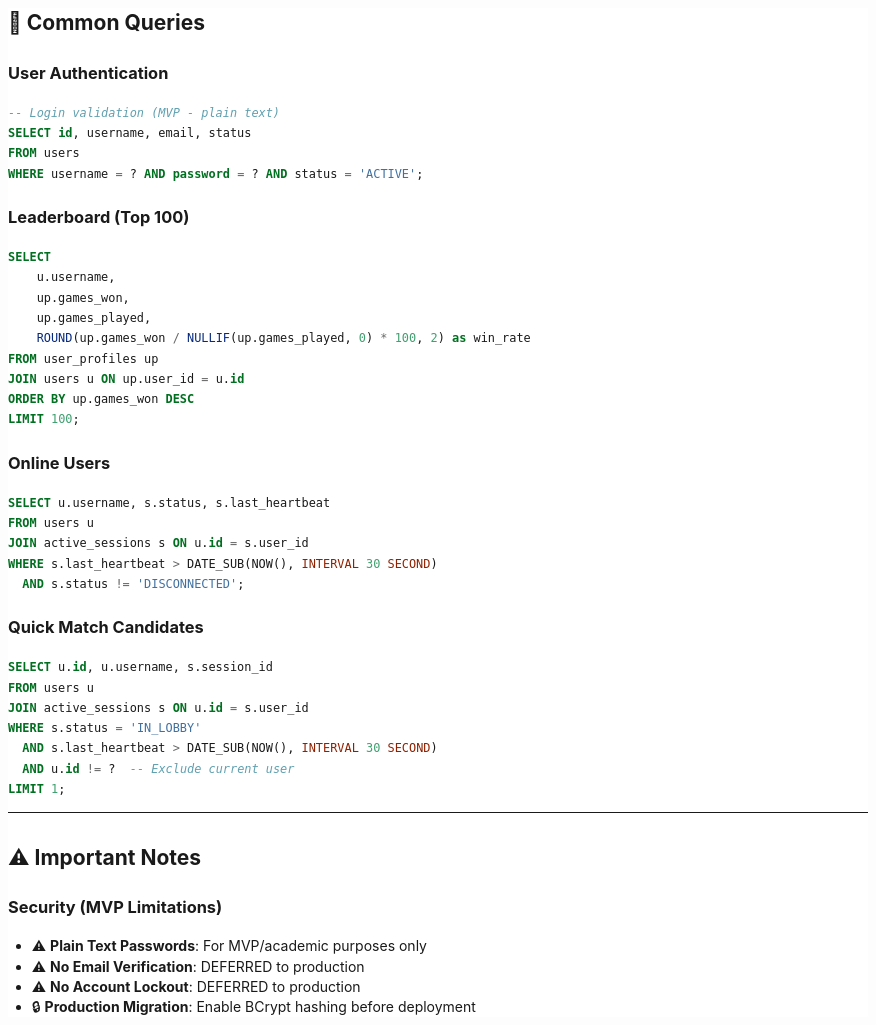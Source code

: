 
## 📖 **Common Queries**

### **User Authentication**
```sql
-- Login validation (MVP - plain text)
SELECT id, username, email, status
FROM users
WHERE username = ? AND password = ? AND status = 'ACTIVE';
```

### **Leaderboard (Top 100)**
```sql
SELECT 
    u.username,
    up.games_won,
    up.games_played,
    ROUND(up.games_won / NULLIF(up.games_played, 0) * 100, 2) as win_rate
FROM user_profiles up
JOIN users u ON up.user_id = u.id
ORDER BY up.games_won DESC
LIMIT 100;
```

### **Online Users**
```sql
SELECT u.username, s.status, s.last_heartbeat
FROM users u
JOIN active_sessions s ON u.id = s.user_id
WHERE s.last_heartbeat > DATE_SUB(NOW(), INTERVAL 30 SECOND)
  AND s.status != 'DISCONNECTED';
```

### **Quick Match Candidates**
```sql
SELECT u.id, u.username, s.session_id
FROM users u
JOIN active_sessions s ON u.id = s.user_id
WHERE s.status = 'IN_LOBBY'
  AND s.last_heartbeat > DATE_SUB(NOW(), INTERVAL 30 SECOND)
  AND u.id != ?  -- Exclude current user
LIMIT 1;
```

---

## ⚠️ **Important Notes**

### **Security (MVP Limitations)**
- ⚠️ **Plain Text Passwords**: For MVP/academic purposes only
- ⚠️ **No Email Verification**: DEFERRED to production
- ⚠️ **No Account Lockout**: DEFERRED to production
- 🔒 **Production Migration**: Enable BCrypt hashing before deployment
